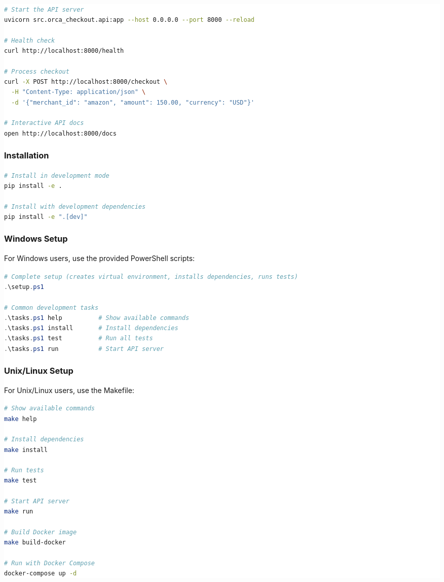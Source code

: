 ```bash
# Start the API server
uvicorn src.orca_checkout.api:app --host 0.0.0.0 --port 8000 --reload

# Health check
curl http://localhost:8000/health

# Process checkout
curl -X POST http://localhost:8000/checkout \
  -H "Content-Type: application/json" \
  -d '{"merchant_id": "amazon", "amount": 150.00, "currency": "USD"}'

# Interactive API docs
open http://localhost:8000/docs
```

### Installation

```bash
# Install in development mode
pip install -e .

# Install with development dependencies
pip install -e ".[dev]"
```

### Windows Setup

For Windows users, use the provided PowerShell scripts:

```powershell
# Complete setup (creates virtual environment, installs dependencies, runs tests)
.\setup.ps1

# Common development tasks
.\tasks.ps1 help          # Show available commands
.\tasks.ps1 install       # Install dependencies
.\tasks.ps1 test          # Run all tests
.\tasks.ps1 run           # Start API server
```

### Unix/Linux Setup

For Unix/Linux users, use the Makefile:

```bash
# Show available commands
make help

# Install dependencies
make install

# Run tests
make test

# Start API server
make run

# Build Docker image
make build-docker

# Run with Docker Compose
docker-compose up -d
```
